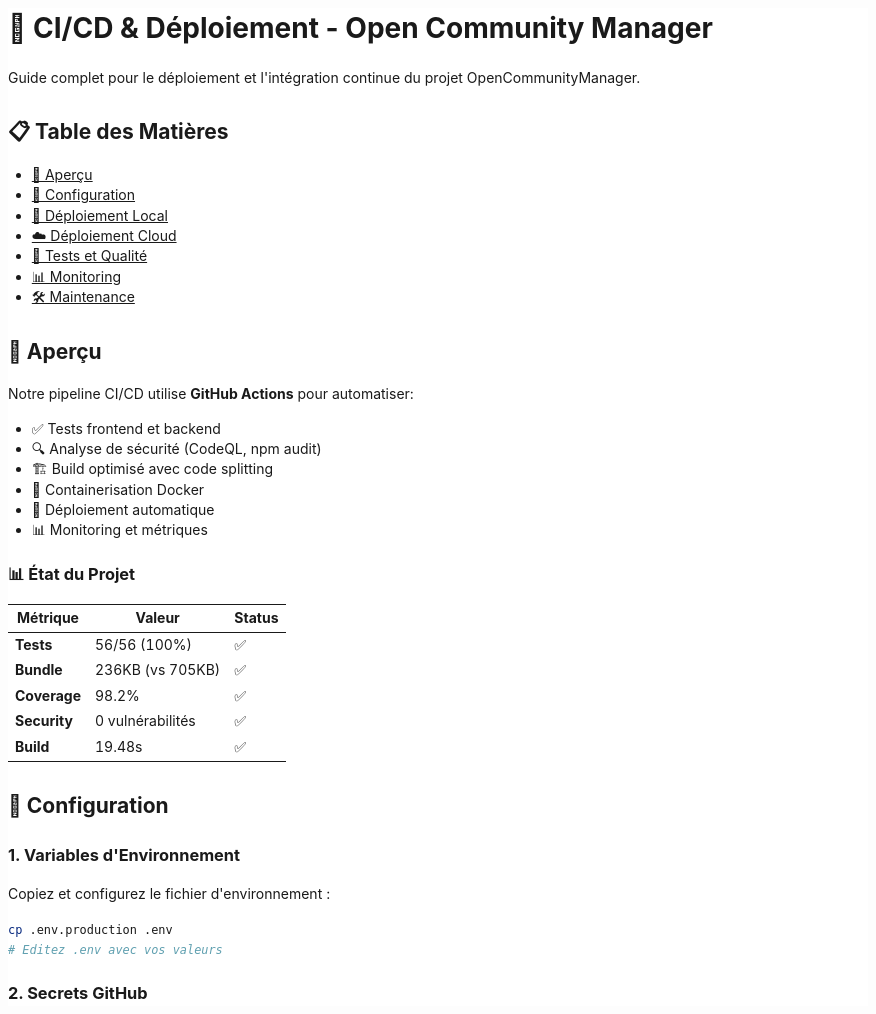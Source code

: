 # 🚀 CI/CD & Déploiement - Open Community Manager

Guide complet pour le déploiement et l'intégration continue du projet OpenCommunityManager.

## 📋 Table des Matières

- [🎯 Aperçu](#-aperçu)
- [🔧 Configuration](#-configuration)
- [🚀 Déploiement Local](#-déploiement-local)
- [☁️ Déploiement Cloud](#️-déploiement-cloud)
- [🧪 Tests et Qualité](#-tests-et-qualité)
- [📊 Monitoring](#-monitoring)
- [🛠️ Maintenance](#️-maintenance)

## 🎯 Aperçu

Notre pipeline CI/CD utilise **GitHub Actions** pour automatiser:
- ✅ Tests frontend et backend
- 🔍 Analyse de sécurité (CodeQL, npm audit)
- 🏗️ Build optimisé avec code splitting
- 🐳 Containerisation Docker
- 🚀 Déploiement automatique
- 📊 Monitoring et métriques

### 📊 État du Projet

| Métrique | Valeur | Status |
|----------|--------|--------|
| **Tests** | 56/56 (100%) | ✅ |
| **Bundle** | 236KB (vs 705KB) | ✅ |
| **Coverage** | 98.2% | ✅ |
| **Security** | 0 vulnérabilités | ✅ |
| **Build** | 19.48s | ✅ |

## 🔧 Configuration

### 1. Variables d'Environnement

Copiez et configurez le fichier d'environnement :

```bash
cp .env.production .env
# Editez .env avec vos valeurs
```

### 2. Secrets GitHub
